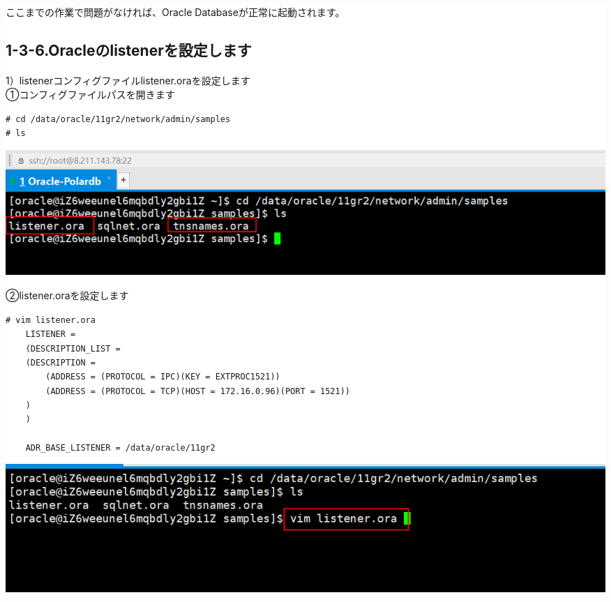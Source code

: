 

ここまでの作業で問題がなければ、Oracle Databaseが正常に起動されます。       

## 1-3-6.Oracleのlistenerを設定します      
1）listenerコンフィグファイルlistener.oraを設定します      
①コンフィグファイルパスを開きます     

```
# cd /data/oracle/11gr2/network/admin/samples
# ls
```

![img](https://raw.githubusercontent.com/sbopsv/cloud-tech/master/content/usecase-PolarDB/polardb_images_13574176438014222676/20210922012254.png "img")    



②listener.oraを設定します      
```
# vim listener.ora
	LISTENER =
	(DESCRIPTION_LIST =
	(DESCRIPTION =
		(ADDRESS = (PROTOCOL = IPC)(KEY = EXTPROC1521))
		(ADDRESS = (PROTOCOL = TCP)(HOST = 172.16.0.96)(PORT = 1521))
	)
	)

	ADR_BASE_LISTENER = /data/oracle/11gr2
```

![img](https://raw.githubusercontent.com/sbopsv/cloud-tech/master/content/usecase-PolarDB/polardb_images_13574176438014222676/20210922012312.png "img")    

